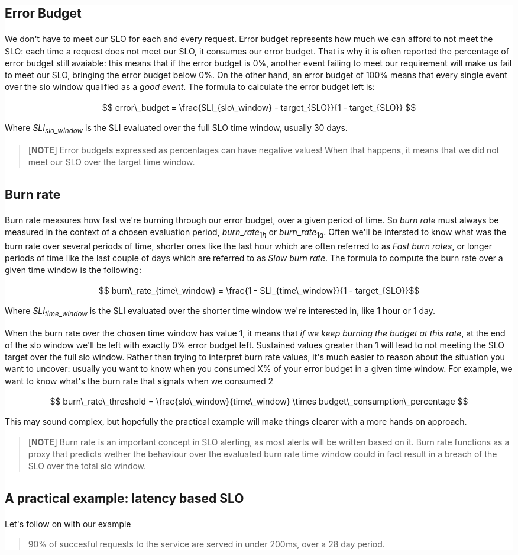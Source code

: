 ## Error Budget
We don't have to meet our SLO for each and every request. Error budget represents how much we can afford to not meet the SLO: each time a request does not meet our SLO, it consumes our error budget. That is why it is often reported the percentage of error budget still avaiable: this means that if the error budget is 0%, another event failing to meet our requirement will make us fail to meet our SLO, bringing the error budget below 0%. On the other hand, an error budget of 100\% means that every single event over the slo window qualified as a _good event_. The formula to calculate the error budget left is:

$$
error\_budget = \frac{SLI_{slo\_window} - target_{SLO}}{1 - target_{SLO}}
$$

Where $SLI_{slo\_window}$ is the SLI evaluated over the full SLO time window, usually 30 days.

> [**NOTE**] Error budgets expressed as percentages can have negative values! When that happens, it means that we did not meet our SLO over the target time window.

## Burn rate
Burn rate measures how fast we're burning through our error budget, over a given period of time. So _burn rate_ must always be measured in the context of a chosen evaluation period, $burn\_rate_{1h}$ or $burn\_rate_{1d}$. Often we'll be intersted to know what was the burn rate over several periods of time, shorter ones like the last hour which are often referred to as _Fast burn rates_, or longer periods of time like the last couple of days which are referred to as _Slow burn rate_. The formula to compute the burn rate over a given time window is the following:

$$ burn\_rate_{time\_window} = \frac{1 - SLI_{time\_window}}{1 - target_{SLO}}$$

Where $SLI_{time\_window}$ is the SLI evaluated over the shorter time window we're interested in, like 1 hour or 1 day. 

When the burn rate over the chosen time window has value 1, it means that _if we keep burning the budget at this rate_, at the end of the slo window we'll be left with exactly 0\% error budget left. Sustained values greater than 1 will lead to not meeting the SLO target over the full slo window. Rather than trying to interpret burn rate values, it's much easier to reason about the situation you want to uncover: usually you want to know when you consumed X\% of your error budget in a given time window. For example, we want to know what's the burn rate that signals when we consumed 2

$$
burn\_rate\_threshold = \frac{slo\_window}{time\_window} \times budget\_consumption\_percentage
$$

This may sound complex, but hopefully the practical example will make things clearer with a more hands on approach.

> [**NOTE**] Burn rate is an important concept in SLO alerting, as most alerts will be written based on it. Burn rate functions as a proxy that predicts wether the behaviour over the evaluated burn rate time window could in fact result in a breach of the SLO over the total slo window.

## A practical example: latency based SLO
Let's follow on with our example

> 90\% of succesful requests to the service are served in under 200ms, over a 28 day period.
